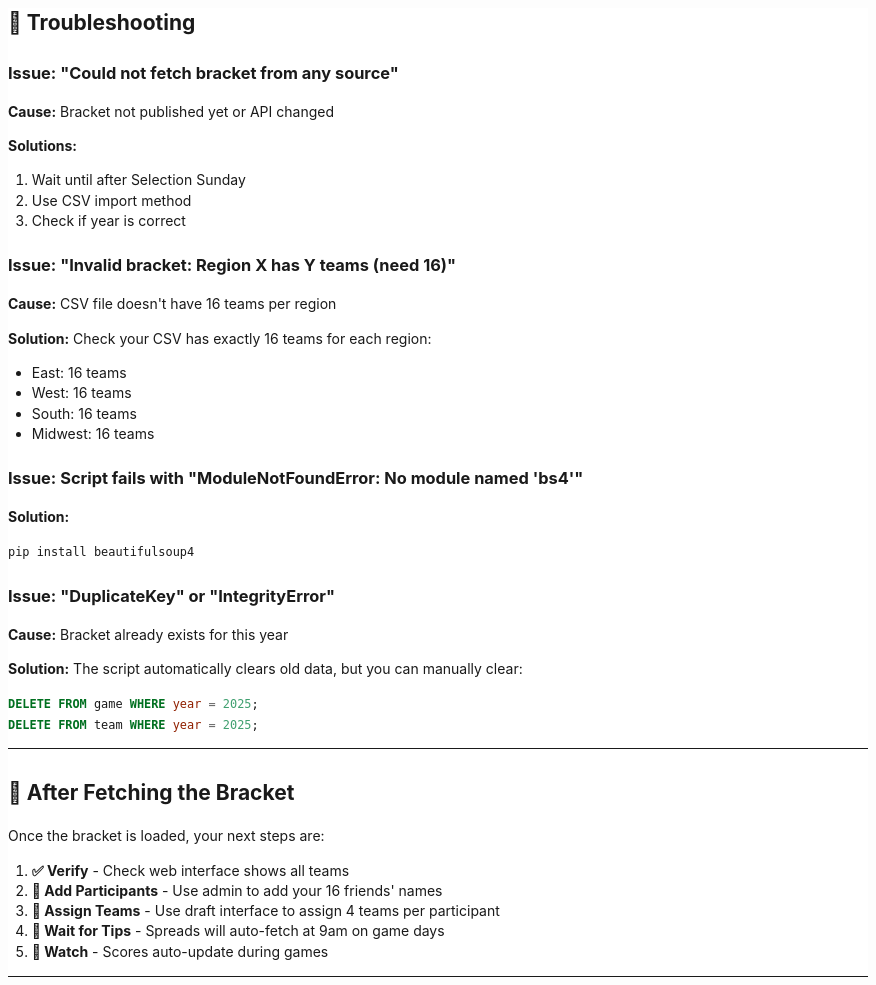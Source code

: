 
## 🐛 **Troubleshooting**

### **Issue: "Could not fetch bracket from any source"**

**Cause:** Bracket not published yet or API changed

**Solutions:**
1. Wait until after Selection Sunday
2. Use CSV import method
3. Check if year is correct

### **Issue: "Invalid bracket: Region X has Y teams (need 16)"**

**Cause:** CSV file doesn't have 16 teams per region

**Solution:** Check your CSV has exactly 16 teams for each region:
- East: 16 teams
- West: 16 teams  
- South: 16 teams
- Midwest: 16 teams

### **Issue: Script fails with "ModuleNotFoundError: No module named 'bs4'"**

**Solution:**
```bash
pip install beautifulsoup4
```

### **Issue: "DuplicateKey" or "IntegrityError"**

**Cause:** Bracket already exists for this year

**Solution:** The script automatically clears old data, but you can manually clear:
```sql
DELETE FROM game WHERE year = 2025;
DELETE FROM team WHERE year = 2025;
```

---

## 🎯 **After Fetching the Bracket**

Once the bracket is loaded, your next steps are:

1. **✅ Verify** - Check web interface shows all teams
2. **📝 Add Participants** - Use admin to add your 16 friends' names
3. **👥 Assign Teams** - Use draft interface to assign 4 teams per participant
4. **📅 Wait for Tips** - Spreads will auto-fetch at 9am on game days
5. **🏀 Watch** - Scores auto-update during games

---
